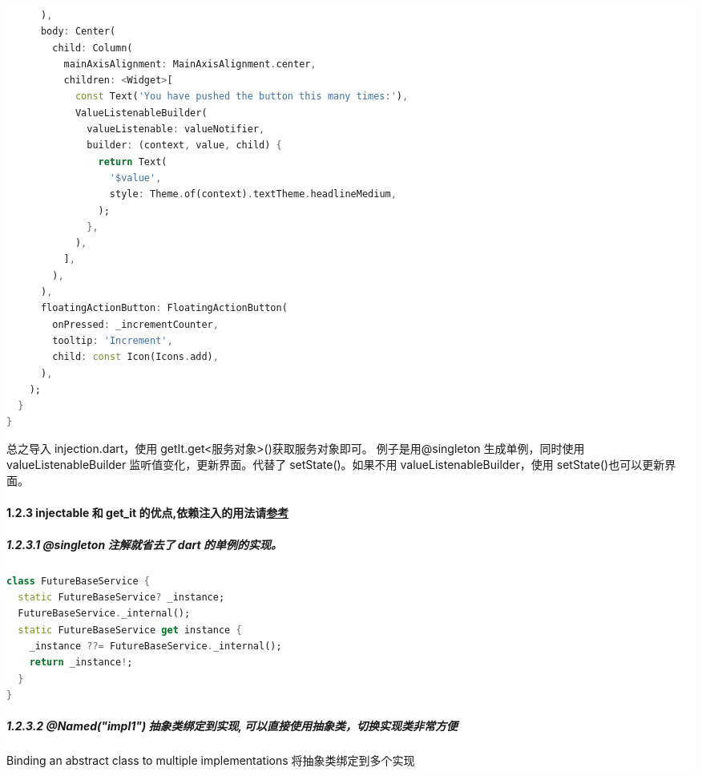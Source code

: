 ```dart
      ),
      body: Center(
        child: Column(
          mainAxisAlignment: MainAxisAlignment.center,
          children: <Widget>[
            const Text('You have pushed the button this many times:'),
            ValueListenableBuilder(
              valueListenable: valueNotifier,
              builder: (context, value, child) {
                return Text(
                  '$value',
                  style: Theme.of(context).textTheme.headlineMedium,
                );
              },
            ),
          ],
        ),
      ),
      floatingActionButton: FloatingActionButton(
        onPressed: _incrementCounter,
        tooltip: 'Increment',
        child: const Icon(Icons.add),
      ),
    );
  }
}

```

总之导入 injection.dart，使用 getIt.get<服务对象>()获取服务对象即可。
例子是用@singleton 生成单例，同时使用 valueListenableBuilder 监听值变化，更新界面。代替了 setState()。如果不用 valueListenableBuilder，使用 setState()也可以更新界面。

#### 1.2.3 injectable 和 get_it 的优点,依赖注入的用法请[参考](https://pub.dev/packages/injectable#setup)

##### 1.2.3.1 @singleton 注解就省去了 dart 的单例的实现。

```dart
class FutureBaseService {
  static FutureBaseService? _instance;
  FutureBaseService._internal();
  static FutureBaseService get instance {
    _instance ??= FutureBaseService._internal();
    return _instance!;
  }
}
```

##### 1.2.3.2 @Named("impl1") 抽象类绑定到实现, 可以直接使用抽象类，切换实现类非常方便

Binding an abstract class to multiple implementations
将抽象类绑定到多个实现
